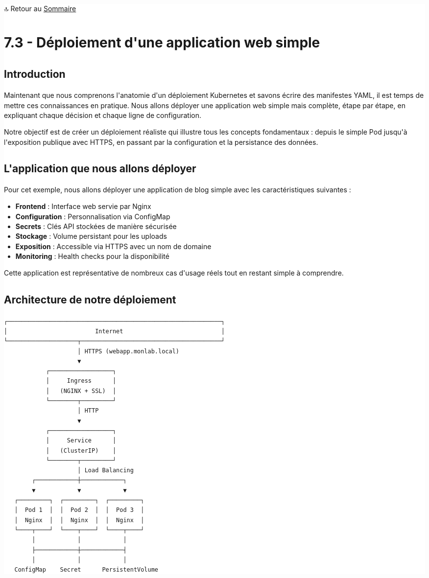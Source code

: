 🔝 Retour au [Sommaire](/SOMMAIRE.md)

# 7.3 - Déploiement d'une application web simple

## Introduction

Maintenant que nous comprenons l'anatomie d'un déploiement Kubernetes et savons écrire des manifestes YAML, il est temps de mettre ces connaissances en pratique. Nous allons déployer une application web simple mais complète, étape par étape, en expliquant chaque décision et chaque ligne de configuration.

Notre objectif est de créer un déploiement réaliste qui illustre tous les concepts fondamentaux : depuis le simple Pod jusqu'à l'exposition publique avec HTTPS, en passant par la configuration et la persistance des données.

## L'application que nous allons déployer

Pour cet exemple, nous allons déployer une application de blog simple avec les caractéristiques suivantes :

- **Frontend** : Interface web servie par Nginx
- **Configuration** : Personnalisation via ConfigMap
- **Secrets** : Clés API stockées de manière sécurisée
- **Stockage** : Volume persistant pour les uploads
- **Exposition** : Accessible via HTTPS avec un nom de domaine
- **Monitoring** : Health checks pour la disponibilité

Cette application est représentative de nombreux cas d'usage réels tout en restant simple à comprendre.

## Architecture de notre déploiement

```
┌─────────────────────────────────────────────────────────────┐
│                         Internet                            │
└────────────────────┬────────────────────────────────────────┘
                     │ HTTPS (webapp.monlab.local)
                     ▼
            ┌──────────────────┐
            │     Ingress      │
            │   (NGINX + SSL)  │
            └────────┬─────────┘
                     │ HTTP
                     ▼
            ┌──────────────────┐
            │     Service      │
            │   (ClusterIP)    │
            └────────┬─────────┘
                     │ Load Balancing
        ┌────────────┼────────────┐
        ▼            ▼            ▼
   ┌─────────┐  ┌─────────┐  ┌─────────┐
   │  Pod 1  │  │  Pod 2  │  │  Pod 3  │
   │  Nginx  │  │  Nginx  │  │  Nginx  │
   └────┬────┘  └────┬────┘  └────┬────┘
        │            │            │
        ├────────────┼────────────┤
        │            │            │
   ConfigMap    Secret      PersistentVolume
```
